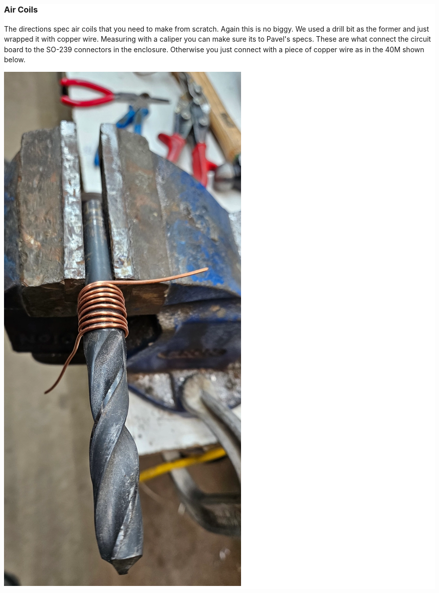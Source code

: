 ### Air Coils

The directions spec air coils that you need to make from scratch. Again this is no biggy. We used a drill bit as the former and just wrapped it with copper wire. Measuring with a caliper you can make sure its to Pavel's specs. These are what connect the circuit board to the SO-239 connectors in the enclosure. Otherwise you just connect with a piece of copper wire as in the 40M shown below.

![AirCoil](./assets/TriBPF/TriBPF17.webp)
